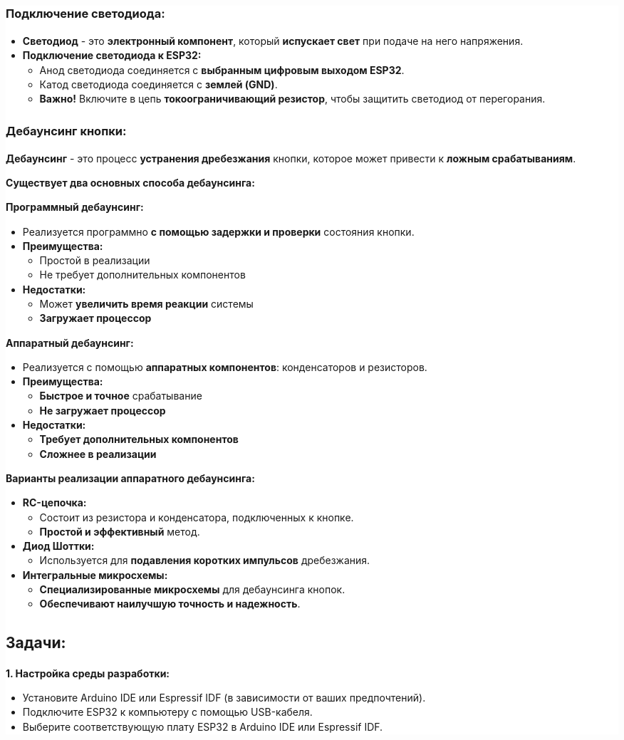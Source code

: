 ### Подключение светодиода:

* **Светодиод** - это **электронный компонент**, который **испускает свет** при подаче на него напряжения.
* **Подключение светодиода к ESP32:**
    * Анод светодиода соединяется с **выбранным цифровым выходом ESP32**.
    * Катод светодиода соединяется с **землей (GND)**.
    * **Важно!** Включите в цепь **токоограничивающий резистор**, чтобы защитить светодиод от перегорания.

### Дебаунсинг кнопки:

**Дебаунсинг** - это процесс **устранения дребезжания** кнопки, которое может привести к **ложным срабатываниям**.

**Существует два основных способа дебаунсинга:**

**Программный дебаунсинг:**

* Реализуется программно **с помощью задержки и проверки** состояния кнопки.
* **Преимущества:**
    * Простой в реализации
    * Не требует дополнительных компонентов
* **Недостатки:**
    * Может **увеличить время реакции** системы
    * **Загружает процессор**

**Аппаратный дебаунсинг:**

* Реализуется с помощью **аппаратных компонентов**: конденсаторов и резисторов.
* **Преимущества:**
    * **Быстрое и точное** срабатывание
    * **Не загружает процессор**
* **Недостатки:**
    * **Требует дополнительных компонентов**
    * **Сложнее в реализации**

**Варианты реализации аппаратного дебаунсинга:**

* **RC-цепочка:**
    * Состоит из резистора и конденсатора, подключенных к кнопке.
    * **Простой и эффективный** метод.
* **Диод Шоттки:**
    * Используется для **подавления коротких импульсов** дребезжания.
* **Интегральные микросхемы:**
    * **Специализированные микросхемы** для дебаунсинга кнопок.
    * **Обеспечивают наилучшую точность и надежность**.

## Задачи:

**1. Настройка среды разработки:**

* Установите Arduino IDE или Espressif IDF (в зависимости от ваших предпочтений).
* Подключите ESP32 к компьютеру с помощью USB-кабеля.
* Выберите соответствующую плату ESP32 в Arduino IDE или Espressif IDF.
